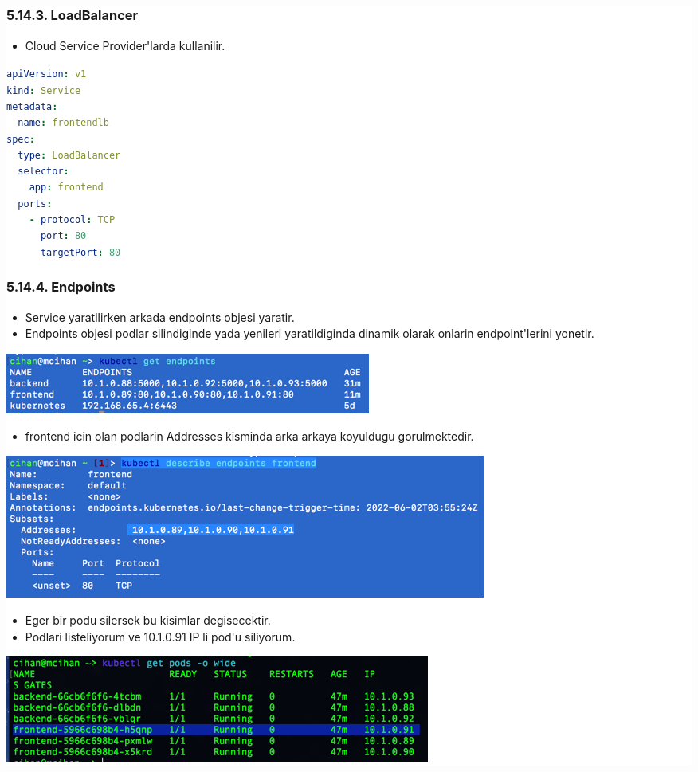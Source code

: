 ### 5.14.3. LoadBalancer

- Cloud Service Provider'larda kullanilir.

```yaml
apiVersion: v1
kind: Service
metadata:
  name: frontendlb
spec:
  type: LoadBalancer
  selector:
    app: frontend
  ports:
    - protocol: TCP
      port: 80
      targetPort: 80
```

### 5.14.4. Endpoints

- Service yaratilirken arkada endpoints objesi yaratir.
- Endpoints objesi podlar silindiginde yada yenileri yaratildiginda dinamik olarak onlarin endpoint'lerini yonetir.

![img.png](doc/kubernetes/endpoint1.png)

- frontend icin olan podlarin Addresses kisminda arka arkaya koyuldugu gorulmektedir.

![img.png](doc/kubernetes/endpoint2.png)

- Eger bir podu silersek bu kisimlar degisecektir.
- Podlari listeliyorum ve 10.1.0.91 IP li pod'u siliyorum.

![img.png](doc/kubernetes/endpoint3.png)

